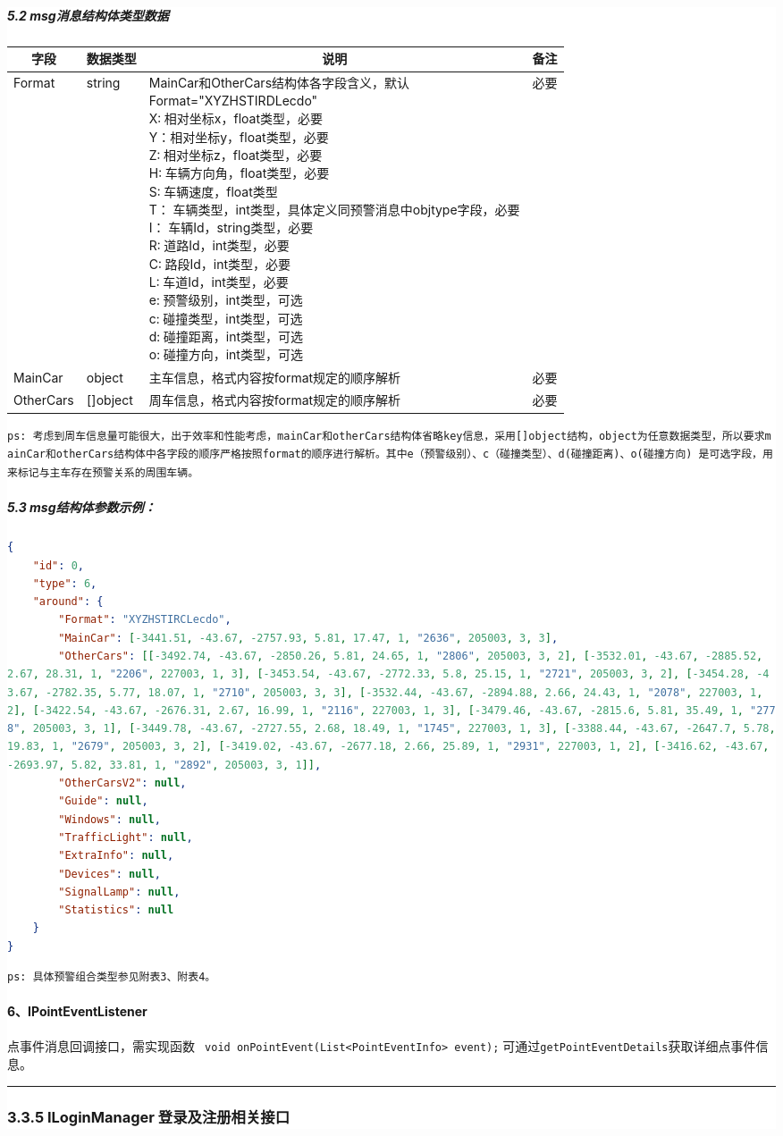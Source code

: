 ##### 5.2 msg消息结构体类型数据


| **字段**  | **数据类型** | **说明**                                                     | **备注** |
| --------- | ------------ | ------------------------------------------------------------ | -------- |
| Format    | string       | MainCar和OtherCars结构体各字段含义，默认<br />Format="XYZHSTIRDLecdo"<br />X:  相对坐标x，float类型，必要<br />Y：相对坐标y，float类型，必要<br />Z:   相对坐标z，float类型，必要<br />H:   车辆方向角，float类型，必要<br />S:    车辆速度，float类型<br />T： 车辆类型，int类型，具体定义同预警消息中objtype字段，必要<br />I： 车辆Id，string类型，必要<br />R:   道路Id，int类型，必要<br />C:   路段Id，int类型，必要<br />L:    车道Id，int类型，必要<br />e:    预警级别，int类型，可选<br />c:    碰撞类型，int类型，可选<br />d:    碰撞距离，int类型，可选 <br />o:    碰撞方向，int类型，可选 | 必要     |
| MainCar   | object       | 主车信息，格式内容按format规定的顺序解析                     | 必要     |
| OtherCars | []object     | 周车信息，格式内容按format规定的顺序解析                     | 必要     |

`ps: 考虑到周车信息量可能很大，出于效率和性能考虑，mainCar和otherCars结构体省略key信息，采用[]object结构，object为任意数据类型，所以要求mainCar和otherCars结构体中各字段的顺序严格按照format的顺序进行解析。其中e（预警级别）、c（碰撞类型）、d(碰撞距离)、o(碰撞方向) 是可选字段，用来标记与主车存在预警关系的周围车辆。`


##### 5.3 msg结构体参数示例：  
```json
{
    "id": 0,
    "type": 6,
    "around": {
        "Format": "XYZHSTIRCLecdo",
        "MainCar": [-3441.51, -43.67, -2757.93, 5.81, 17.47, 1, "2636", 205003, 3, 3],
        "OtherCars": [[-3492.74, -43.67, -2850.26, 5.81, 24.65, 1, "2806", 205003, 3, 2], [-3532.01, -43.67, -2885.52, 2.67, 28.31, 1, "2206", 227003, 1, 3], [-3453.54, -43.67, -2772.33, 5.8, 25.15, 1, "2721", 205003, 3, 2], [-3454.28, -43.67, -2782.35, 5.77, 18.07, 1, "2710", 205003, 3, 3], [-3532.44, -43.67, -2894.88, 2.66, 24.43, 1, "2078", 227003, 1, 2], [-3422.54, -43.67, -2676.31, 2.67, 16.99, 1, "2116", 227003, 1, 3], [-3479.46, -43.67, -2815.6, 5.81, 35.49, 1, "2778", 205003, 3, 1], [-3449.78, -43.67, -2727.55, 2.68, 18.49, 1, "1745", 227003, 1, 3], [-3388.44, -43.67, -2647.7, 5.78, 19.83, 1, "2679", 205003, 3, 2], [-3419.02, -43.67, -2677.18, 2.66, 25.89, 1, "2931", 227003, 1, 2], [-3416.62, -43.67, -2693.97, 5.82, 33.81, 1, "2892", 205003, 3, 1]],
        "OtherCarsV2": null,
        "Guide": null,
        "Windows": null,
        "TrafficLight": null,
        "ExtraInfo": null,
        "Devices": null,
        "SignalLamp": null,
        "Statistics": null
    }
}
```

`ps: 具体预警组合类型参见附表3、附表4。`


#### 6、IPointEventListener

点事件消息回调接口，需实现函数 `` void onPointEvent(List<PointEventInfo> event);``
可通过``getPointEventDetails``获取详细点事件信息。


----------

### 3.3.5  **ILoginManager 登录及注册相关接口**
